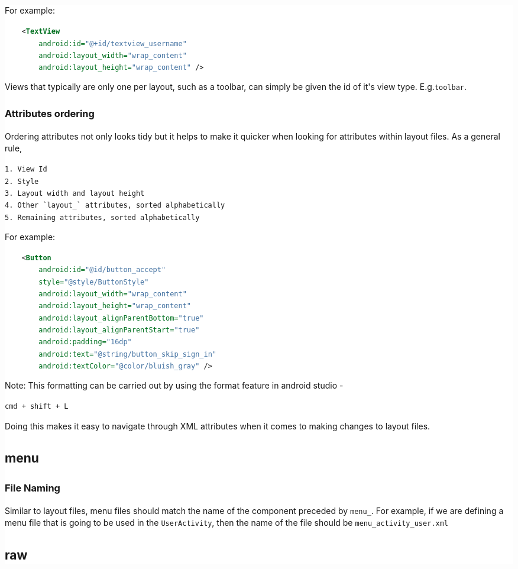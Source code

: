 For example:

```xml
    <TextView
        android:id="@+id/textview_username"
        android:layout_width="wrap_content"
        android:layout_height="wrap_content" />
```

Views that typically are only one per layout, such as a toolbar, can simply be given the id of it's view type. E.g.```toolbar```.

### Attributes ordering

Ordering attributes not only looks tidy but it helps to make it quicker when looking for attributes within layout files. As a general rule,

    1. View Id
    2. Style
    3. Layout width and layout height
    4. Other `layout_` attributes, sorted alphabetically
    5. Remaining attributes, sorted alphabetically

For example:

```xml
    <Button
        android:id="@id/button_accept"
        style="@style/ButtonStyle"
        android:layout_width="wrap_content"
        android:layout_height="wrap_content"
        android:layout_alignParentBottom="true"
        android:layout_alignParentStart="true"
        android:padding="16dp"
        android:text="@string/button_skip_sign_in"
        android:textColor="@color/bluish_gray" />
```

Note: This formatting can be carried out by using the format feature in android studio -

`cmd + shift + L`

Doing this makes it easy to navigate through XML attributes when it comes to making changes to layout files.

## menu

### File Naming

Similar to layout files, menu files should match the name of the component preceded by `menu_`. For example, if we are defining a menu file that is going to be used in the `UserActivity`, then the name of the file should be `menu_activity_user.xml`

## raw
